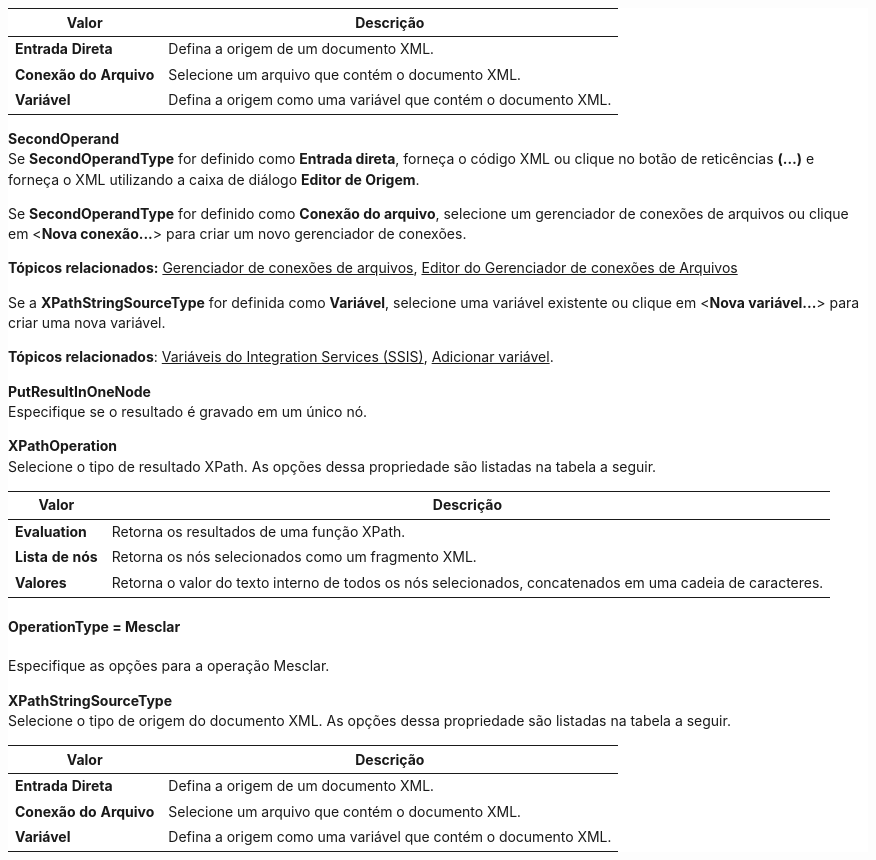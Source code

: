 |Valor|Descrição|  
|-----------|-----------------|  
|**Entrada Direta**|Defina a origem de um documento XML.|  
|**Conexão do Arquivo**|Selecione um arquivo que contém o documento XML.|  
|**Variável**|Defina a origem como uma variável que contém o documento XML.|  
  
 **SecondOperand**  
 Se **SecondOperandType** for definido como **Entrada direta**, forneça o código XML ou clique no botão de reticências **(…)** e forneça o XML utilizando a caixa de diálogo **Editor de Origem**.  
  
 Se **SecondOperandType** for definido como **Conexão do arquivo**, selecione um gerenciador de conexões de arquivos ou clique em \<**Nova conexão...**> para criar um novo gerenciador de conexões.  
  
 **Tópicos relacionados:** [Gerenciador de conexões de arquivos](../../integration-services/connection-manager/file-connection-manager.md), [Editor do Gerenciador de conexões de Arquivos](../../integration-services/connection-manager/file-connection-manager-editor.md)  
  
 Se a **XPathStringSourceType** for definida como **Variável**, selecione uma variável existente ou clique em \<**Nova variável...**> para criar uma nova variável.  
  
 **Tópicos relacionados**: [Variáveis do Integration Services &#40;SSIS&#41;](../../integration-services/integration-services-ssis-variables.md), [Adicionar variável](https://msdn.microsoft.com/library/d09b5d31-433f-4f7c-8c68-9df3a97785d5).  
  
 **PutResultInOneNode**  
 Especifique se o resultado é gravado em um único nó.  
  
 **XPathOperation**  
 Selecione o tipo de resultado XPath. As opções dessa propriedade são listadas na tabela a seguir.  
  
|Valor|Descrição|  
|-----------|-----------------|  
|**Evaluation**|Retorna os resultados de uma função XPath.|  
|**Lista de nós**|Retorna os nós selecionados como um fragmento XML.|  
|**Valores**|Retorna o valor do texto interno de todos os nós selecionados, concatenados em uma cadeia de caracteres.|  
  
#### <a name="operationtype--merge"></a>OperationType = Mesclar  
 Especifique as opções para a operação Mesclar.  
  
 **XPathStringSourceType**  
 Selecione o tipo de origem do documento XML. As opções dessa propriedade são listadas na tabela a seguir.  
  
|Valor|Descrição|  
|-----------|-----------------|  
|**Entrada Direta**|Defina a origem de um documento XML.|  
|**Conexão do Arquivo**|Selecione um arquivo que contém o documento XML.|  
|**Variável**|Defina a origem como uma variável que contém o documento XML.|  
  